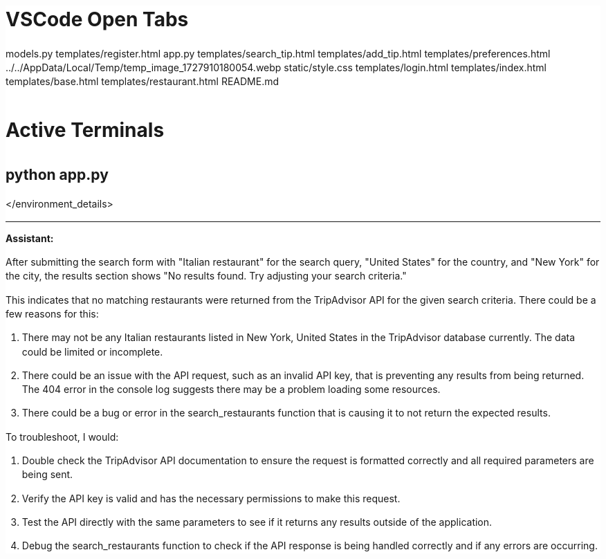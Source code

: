 # VSCode Open Tabs
models.py
templates/register.html
app.py
templates/search_tip.html
templates/add_tip.html
templates/preferences.html
../../AppData/Local/Temp/temp_image_1727910180054.webp
static/style.css
templates/login.html
templates/index.html
templates/base.html
templates/restaurant.html
README.md

# Active Terminals
## python app.py
</environment_details>

---

**Assistant:**

<thinking>
After submitting the search form with "Italian restaurant" for the search query, "United States" for the country, and "New York" for the city, the results section shows "No results found. Try adjusting your search criteria."

This indicates that no matching restaurants were returned from the TripAdvisor API for the given search criteria. There could be a few reasons for this:

1. There may not be any Italian restaurants listed in New York, United States in the TripAdvisor database currently. The data could be limited or incomplete.

2. There could be an issue with the API request, such as an invalid API key, that is preventing any results from being returned. The 404 error in the console log suggests there may be a problem loading some resources.

3. There could be a bug or error in the search_restaurants function that is causing it to not return the expected results.

To troubleshoot, I would:

1. Double check the TripAdvisor API documentation to ensure the request is formatted correctly and all required parameters are being sent.

2. Verify the API key is valid and has the necessary permissions to make this request. 

3. Test the API directly with the same parameters to see if it returns any results outside of the application.

4. Debug the search_restaurants function to check if the API response is being handled correctly and if any errors are occurring.
